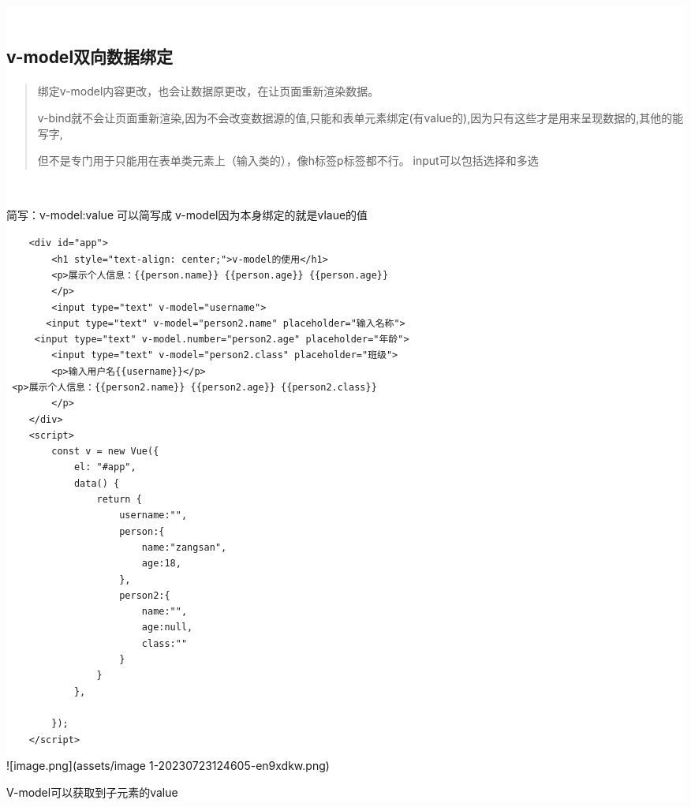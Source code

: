 ‍

## v-model双向数据绑定

> 绑定v-model内容更改，也会让数据原更改，在让页面重新渲染数据。
>
> v-bind就不会让页面重新渲染,因为不会改变数据源的值,只能和表单元素绑定(有value的),因为只有这些才是用来呈现数据的,其他的能写字,
>
> 但不是专门用于只能用在表单类元素上（输入类的），像h标签p标签都不行。 input可以包括选择和多选

‍

简写：v-model:value 可以简写成 v-model因为本身绑定的就是vlaue的值

```Vue
    <div id="app">
        <h1 style="text-align: center;">v-model的使用</h1>
        <p>展示个人信息：{{person.name}} {{person.age}} {{person.age}}
        </p>
        <input type="text" v-model="username">
       <input type="text" v-model="person2.name" placeholder="输入名称">
     <input type="text" v-model.number="person2.age" placeholder="年龄">
        <input type="text" v-model="person2.class" placeholder="班级">
        <p>输入用户名{{username}}</p>
 <p>展示个人信息：{{person2.name}} {{person2.age}} {{person2.class}}
        </p>
    </div>
    <script>
        const v = new Vue({
            el: "#app",
            data() {
                return {
                    username:"",
                    person:{
                        name:"zangsan",
                        age:18, 
                    },
                    person2:{
                        name:"",
                        age:null,
                        class:""
                    }
                }
            },

        });
    </script>
```

![image.png](assets/image 1-20230723124605-en9xdkw.png)

V-model可以获取到子元素的value
